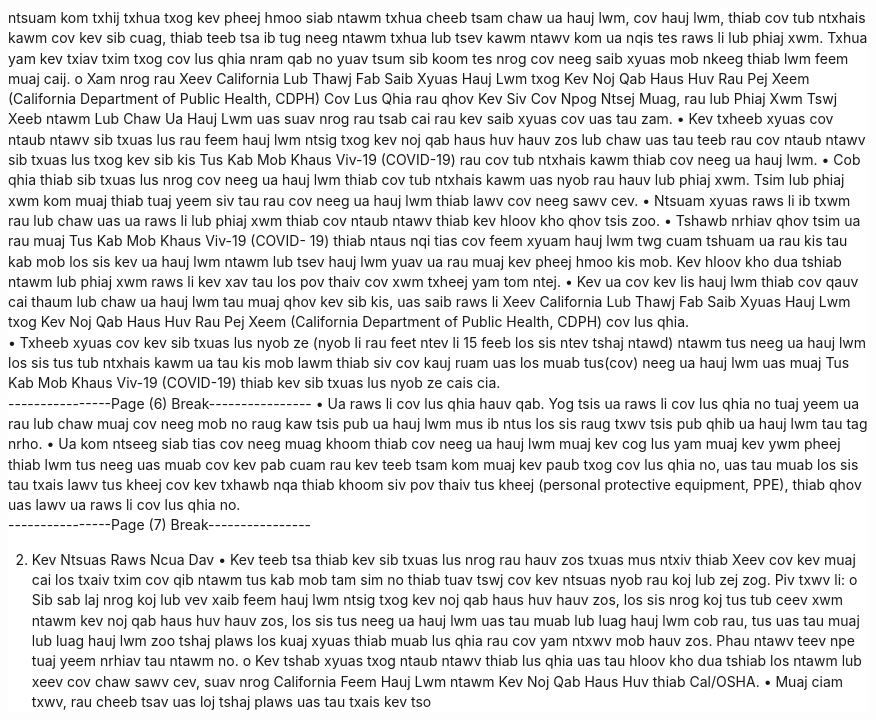 ntsuam kom txhij txhua txog kev pheej hmoo siab ntawm txhua cheeb 
tsam chaw ua hauj lwm, cov hauj lwm, thiab cov tub ntxhais kawm cov 
kev sib cuag, thiab teeb tsa ib tug neeg ntawm txhua lub tsev kawm 
ntawv kom ua nqis tes raws li lub phiaj xwm. Txhua yam kev txiav txim 
txog cov lus qhia nram qab no yuav tsum sib koom tes nrog cov neeg 
saib xyuas mob nkeeg thiab lwm feem muaj caij. 
o Xam nrog rau Xeev California Lub Thawj Fab Saib Xyuas Hauj Lwm 
txog Kev Noj Qab Haus Huv Rau Pej Xeem (California Department of 
Public Health, CDPH) Cov Lus Qhia rau qhov Kev Siv Cov Npog Ntsej 
Muag, rau lub Phiaj Xwm Tswj Xeeb ntawm Lub Chaw Ua Hauj Lwm 
uas suav nrog rau tsab cai rau kev saib xyuas cov uas tau zam. 
• Kev txheeb xyuas cov ntaub ntawv sib txuas lus rau feem hauj lwm ntsig 
txog kev noj qab haus huv hauv zos lub chaw uas tau teeb rau cov 
ntaub ntawv sib txuas lus txog kev sib kis Tus Kab Mob Khaus Viv-19 
(COVID-19) rau cov tub ntxhais kawm thiab cov neeg ua hauj lwm. 
• Cob qhia thiab sib txuas lus nrog cov neeg ua hauj lwm thiab cov tub 
ntxhais kawm uas nyob rau hauv lub phiaj xwm. Tsim lub phiaj xwm kom 
muaj thiab tuaj yeem siv tau rau cov neeg ua hauj lwm thiab lawv cov 
neeg sawv cev. 
• Ntsuam xyuas raws li ib txwm rau lub chaw uas ua raws li lub phiaj xwm 
thiab cov ntaub ntawv thiab kev hloov kho qhov tsis zoo. 
• Tshawb nrhiav qhov tsim ua rau muaj Tus Kab Mob Khaus Viv-19 (COVID-
19) thiab ntaus nqi tias cov feem xyuam hauj lwm twg cuam tshuam ua 
rau kis tau kab mob los sis kev ua hauj lwm ntawm lub tsev hauj lwm yuav 
ua rau muaj kev pheej hmoo kis mob. Kev hloov kho dua tshiab ntawm 
lub phiaj xwm raws li kev xav tau los pov thaiv cov xwm txheej yam tom 
ntej. 
• Kev ua cov kev lis hauj lwm thiab cov qauv cai thaum lub chaw ua hauj 
lwm tau muaj qhov kev sib kis, uas saib raws li Xeev California Lub Thawj 
Fab Saib Xyuas Hauj Lwm txog Kev Noj Qab Haus Huv Rau Pej Xeem 
(California Department of Public Health, CDPH) cov lus qhia.  
• Txheeb xyuas cov kev sib txuas lus nyob ze (nyob li rau feet ntev li 15 feeb 
los sis ntev tshaj ntawd) ntawm tus neeg ua hauj lwm los sis tus tub ntxhais 
kawm ua tau kis mob lawm thiab siv cov kauj ruam uas los muab tus(cov) 
neeg ua hauj lwm uas muaj Tus Kab Mob Khaus Viv-19 (COVID-19) thiab 
kev sib txuas lus nyob ze cais cia.  
----------------Page (6) Break----------------
• Ua raws li cov lus qhia hauv qab. Yog tsis ua raws li cov lus qhia no tuaj 
yeem ua rau lub chaw muaj cov neeg mob no raug kaw tsis pub ua hauj 
lwm mus ib ntus los sis raug txwv tsis pub qhib ua hauj lwm tau tag nrho. 
• Ua kom ntseeg siab tias cov neeg muag khoom thiab cov neeg ua hauj 
lwm muaj kev cog lus yam muaj kev ywm pheej thiab lwm tus neeg uas 
muab cov kev pab cuam rau kev teeb tsam kom muaj kev paub txog 
cov lus qhia no, uas tau muab los sis tau txais lawv tus kheej cov kev 
txhawb nqa thiab khoom siv pov thaiv tus kheej (personal protective 
equipment, PPE), thiab qhov uas lawv ua raws li cov lus qhia no.  
----------------Page (7) Break----------------
 
2. Kev Ntsuas Raws Ncua Dav 
• Kev teeb tsa thiab kev sib txuas lus nrog rau hauv zos txuas mus ntxiv 
thiab Xeev cov kev muaj cai los txaiv txim cov qib ntawm tus kab mob 
tam sim no thiab tuav tswj cov kev ntsuas nyob rau koj lub zej zog. Piv 
txwv li: 
o Sib sab laj nrog koj lub vev xaib feem hauj lwm ntsig txog kev noj qab 
haus huv hauv zos, los sis nrog koj tus tub ceev xwm ntawm kev noj 
qab haus huv hauv zos, los sis tus neeg ua hauj lwm uas tau muab lub 
luag hauj lwm cob rau, tus uas tau muaj lub luag hauj lwm zoo tshaj 
plaws los kuaj xyuas thiab muab lus qhia rau cov yam ntxwv mob 
hauv zos. Phau ntawv teev npe tuaj yeem nrhiav tau ntawm no. 
o Kev tshab xyuas txog ntaub ntawv thiab lus qhia uas tau hloov kho 
dua tshiab los ntawm lub xeev cov chaw sawv cev, suav nrog 
California Feem Hauj Lwm ntawm Kev Noj Qab Haus Huv  thiab 
Cal/OSHA. 
• Muaj ciam txwv, rau cheeb tsav uas loj tshaj plaws uas tau txais kev tso 